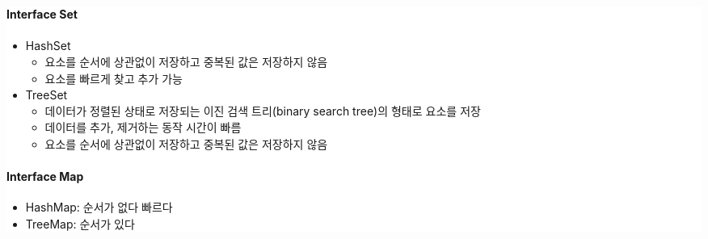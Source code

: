 #### Interface Set&#x20;

* HashSet&#x20;
  * 요소를 순서에 상관없이 저장하고 중복된 값은 저장하지 않음&#x20;
  * 요소를 빠르게 찾고 추가 가능&#x20;
* TreeSet&#x20;
  * 데이터가 정렬된 상태로 저장되는 이진 검색 트리(binary search tree)의 형태로 요소를 저장&#x20;
  * 데이터를 추가, 제거하는 동작 시간이 빠름&#x20;
  * 요소를 순서에 상관없이 저장하고 중복된 값은 저장하지 않음

#### Interface Map&#x20;

* HashMap: 순서가 없다 빠르다&#x20;
* TreeMap: 순서가 있다

